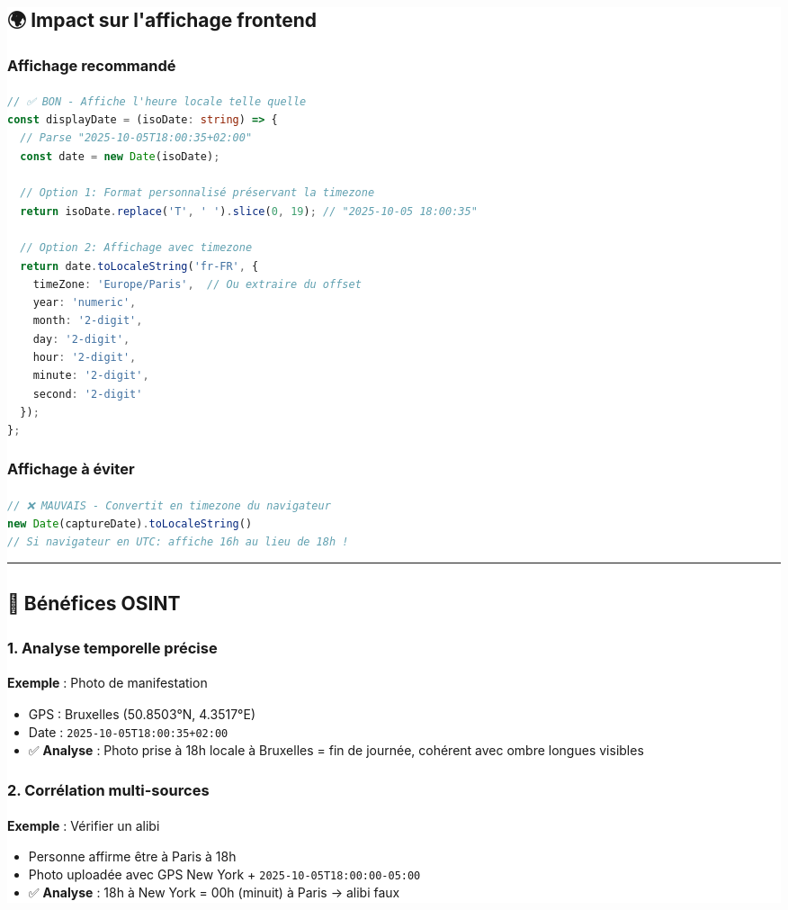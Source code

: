 ## 🌍 Impact sur l'affichage frontend

### Affichage recommandé

```typescript
// ✅ BON - Affiche l'heure locale telle quelle
const displayDate = (isoDate: string) => {
  // Parse "2025-10-05T18:00:35+02:00"
  const date = new Date(isoDate);
  
  // Option 1: Format personnalisé préservant la timezone
  return isoDate.replace('T', ' ').slice(0, 19); // "2025-10-05 18:00:35"
  
  // Option 2: Affichage avec timezone
  return date.toLocaleString('fr-FR', {
    timeZone: 'Europe/Paris',  // Ou extraire du offset
    year: 'numeric',
    month: '2-digit',
    day: '2-digit',
    hour: '2-digit',
    minute: '2-digit',
    second: '2-digit'
  });
};
```

### Affichage à éviter

```typescript
// ❌ MAUVAIS - Convertit en timezone du navigateur
new Date(captureDate).toLocaleString()
// Si navigateur en UTC: affiche 16h au lieu de 18h !
```

---

## 🎯 Bénéfices OSINT

### 1. Analyse temporelle précise

**Exemple** : Photo de manifestation
- GPS : Bruxelles (50.8503°N, 4.3517°E)
- Date : `2025-10-05T18:00:35+02:00`
- ✅ **Analyse** : Photo prise à 18h locale à Bruxelles = fin de journée, cohérent avec ombre longues visibles

### 2. Corrélation multi-sources

**Exemple** : Vérifier un alibi
- Personne affirme être à Paris à 18h
- Photo uploadée avec GPS New York + `2025-10-05T18:00:00-05:00`
- ✅ **Analyse** : 18h à New York = 00h (minuit) à Paris → alibi faux
